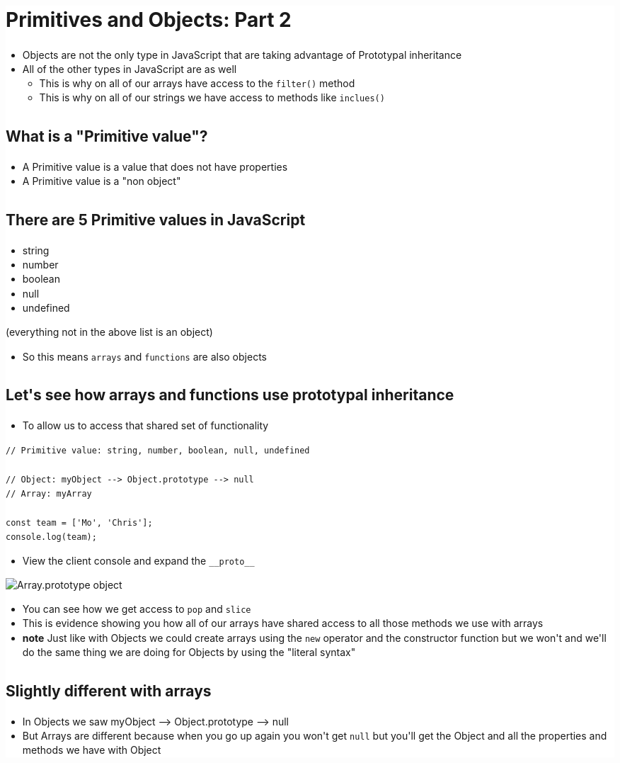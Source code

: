 # Primitives and Objects: Part 2
* Objects are not the only type in JavaScript that are taking advantage of Prototypal inheritance
* All of the other types in JavaScript are as well
    - This is why on all of our arrays have access to the `filter()` method
    - This is why on all of our strings we have access to methods like `inclues()`

## What is a "Primitive value"?
* A Primitive value is a value that does not have properties
* A Primitive value is a "non object"

## There are 5 Primitive values in JavaScript
* string
* number
* boolean
* null
* undefined

(everything not in the above list is an object)

* So this means `arrays` and `functions` are also objects

## Let's see how arrays and functions use prototypal inheritance
* To allow us to access that shared set of functionality

```
// Primitive value: string, number, boolean, null, undefined

// Object: myObject --> Object.prototype --> null
// Array: myArray

const team = ['Mo', 'Chris'];
console.log(team);
```

* View the client console and expand the `__proto__`

![Array.prototype object](https://i.imgur.com/vKYz8rI.png)

* You can see how we get access to `pop` and `slice`
* This is evidence showing you how all of our arrays have shared access to all those methods we use with arrays
* **note** Just like with Objects we could create arrays using the `new` operator and the constructor function but we won't and we'll do the same thing we are doing for Objects by using the "literal syntax"

## Slightly different with arrays
* In Objects we saw myObject --> Object.prototype --> null
* But Arrays are different because when you go up again you won't get `null` but you'll get the Object and all the properties and methods we have with Object
